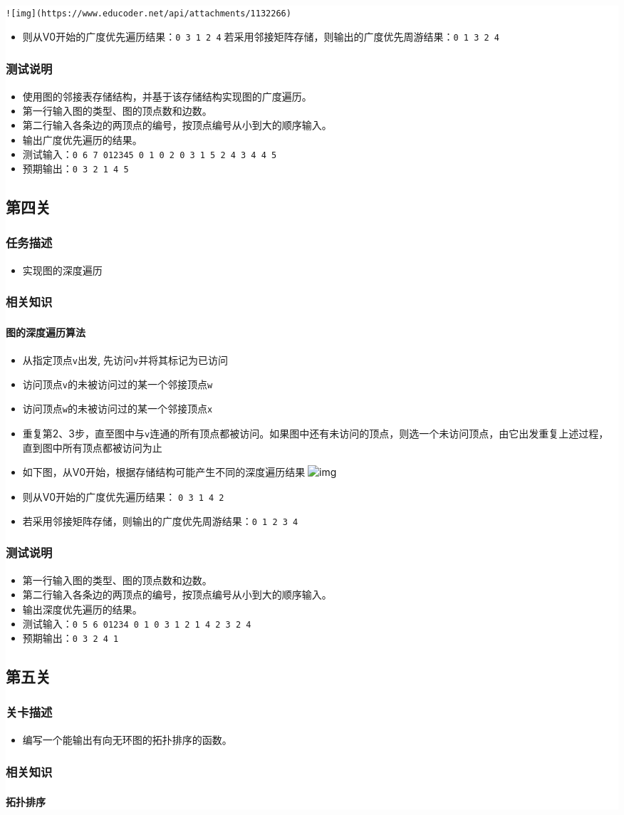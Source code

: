     ![img](https://www.educoder.net/api/attachments/1132266)

* 则从V0开始的广度优先遍历结果：`0 3 1 2 4`
若采用邻接矩阵存储，则输出的广度优先周游结果：`0 1 3 2 4`

### 测试说明

* 使用图的邻接表存储结构，并基于该存储结构实现图的广度遍历。
* 第一行输入图的类型、图的顶点数和边数。
* 第二行输入各条边的两顶点的编号，按顶点编号从小到大的顺序输入。
* 输出广度优先遍历的结果。
* 测试输入：`0 6 7 012345 0 1 0 2 0 3 1 5 2 4 3 4 4 5`
* 预期输出：`0 3 2 1 4 5`

## 第四关

### 任务描述

* 实现图的深度遍历

### 相关知识

#### 图的深度遍历算法

* 从指定顶点`v`出发, 先访问`v`并将其标记为已访问
* 访问顶点`v`的未被访问过的某一个邻接顶点`w`
* 访问顶点`w`的未被访问过的某一个邻接顶点`x`
* 重复第2、3步，直至图中与`v`连通的所有顶点都被访问。如果图中还有未访问的顶点，则选一个未访问顶点，由它出发重复上述过程，直到图中所有顶点都被访问为止

* 如下图，从V0开始，根据存储结构可能产生不同的深度遍历结果
    ![img](https://www.educoder.net/api/attachments/1132266)
* 则从V0开始的广度优先遍历结果： `0 3 1 4 2`
* 若采用邻接矩阵存储，则输出的广度优先周游结果：`0 1 2 3 4`
  
### 测试说明

* 第一行输入图的类型、图的顶点数和边数。
* 第二行输入各条边的两顶点的编号，按顶点编号从小到大的顺序输入。
* 输出深度优先遍历的结果。
* 测试输入：`0 5 6 01234 0 1 0 3 1 2 1 4 2 3 2 4`
* 预期输出：`0 3 2 4 1`

## 第五关

### 关卡描述

* 编写一个能输出有向无环图的拓扑排序的函数。

### 相关知识

#### 拓扑排序
